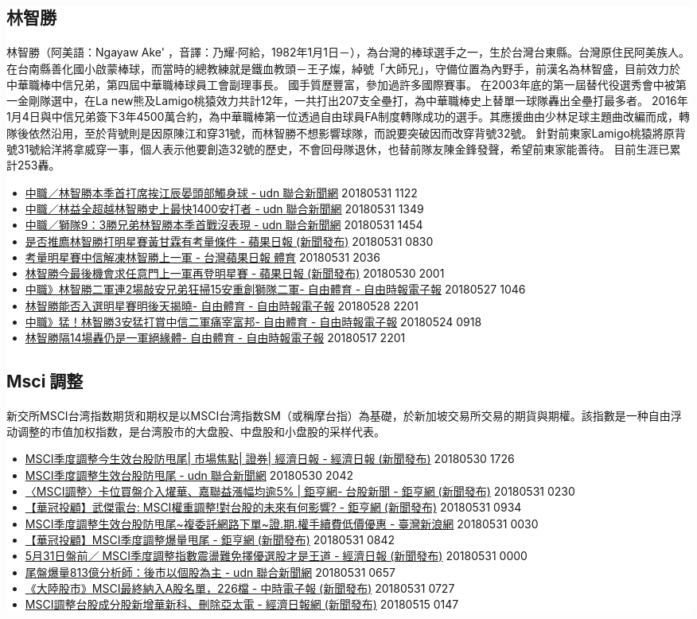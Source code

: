 ## 林智勝

林智勝（阿美語：Ngayaw Ake' ，音譯：乃耀·阿給，1982年1月1日－），為台灣的棒球選手之一，生於台灣台東縣。台灣原住民阿美族人。在台南縣善化國小啟蒙棒球，而當時的總教練就是鐵血教頭－王子燦，綽號「大師兄」，守備位置為內野手，前漢名為林智盛，目前效力於中華職棒中信兄弟，第四屆中華職棒球員工會副理事長。 國手質歷豐富，參加過許多國際賽事。
在2003年底的第一屆替代役選秀會中被第一金剛隊選中，在La new熊及Lamigo桃猿效力共計12年，一共打出207支全壘打，為中華職棒史上替單一球隊轟出全壘打最多者。
2016年1月4日與中信兄弟簽下3年4500萬合約，為中華職棒第一位透過自由球員FA制度轉隊成功的選手。其應援曲由少林足球主題曲改編而成，轉隊後依然沿用，至於背號則是因原陳江和穿31號，而林智勝不想影響球隊，而說要突破因而改穿背號32號。
針對前東家Lamigo桃猿將原背號31號給洋將拿威穿一事，個人表示他要創造32號的歷史，不會回母隊退休，也替前隊友陳金鋒發聲，希望前東家能善待。
目前生涯已累計253轟。
- [中職／林智勝本季首打席挨江辰晏頭部觸身球 - udn 聯合新聞網](https://udn.com/news/story/7001/3173080 "中職／林智勝本季首打席挨江辰晏頭部觸身球 - udn 聯合新聞網") 20180531 1122
- [中職／林益全超越林智勝史上最快1400安打者 - udn 聯合新聞網](https://udn.com/news/story/7001/3173125 "中職／林益全超越林智勝史上最快1400安打者 - udn 聯合新聞網") 20180531 1349
- [中職／獅隊9：3勝兄弟林智勝本季首戰沒表現 - udn 聯合新聞網](https://udn.com/news/story/7001/3173506 "中職／獅隊9：3勝兄弟林智勝本季首戰沒表現 - udn 聯合新聞網") 20180531 1454
- [是否推廌林智勝打明星賽黃甘霖有考量條件 - 蘋果日報 (新聞發布)](https://tw.appledaily.com/new/realtime/20180531/1364717/ "是否推廌林智勝打明星賽黃甘霖有考量條件 - 蘋果日報 (新聞發布)") 20180531 0830
- [考量明星賽中信解凍林智勝上一軍 - 台灣蘋果日報 體育](https://tw.sports.appledaily.com/daily/20180601/38031014/ "考量明星賽中信解凍林智勝上一軍 - 台灣蘋果日報 體育") 20180531 2036
- [林智勝今最後機會求任意門上一軍再登明星賽 - 蘋果日報 (新聞發布)](https://tw.appledaily.com/sports/daily/20180531/38029909 "林智勝今最後機會求任意門上一軍再登明星賽 - 蘋果日報 (新聞發布)") 20180530 2001
- [中職》林智勝二軍連2場敲安兄弟狂掃15安重創獅隊二軍- 自由體育 - 自由時報電子報](http://sports.ltn.com.tw/news/breakingnews/2439245 "中職》林智勝二軍連2場敲安兄弟狂掃15安重創獅隊二軍- 自由體育 - 自由時報電子報") 20180527 1046
- [林智勝能否入選明星賽明後天揭曉- 自由體育 - 自由時報電子報](http://sports.ltn.com.tw/news/paper/1204293 "林智勝能否入選明星賽明後天揭曉- 自由體育 - 自由時報電子報") 20180528 2201
- [中職》猛！林智勝3安猛打賞中信二軍痛宰富邦- 自由體育 - 自由時報電子報](http://sports.ltn.com.tw/news/breakingnews/2436298 "中職》猛！林智勝3安猛打賞中信二軍痛宰富邦- 自由體育 - 自由時報電子報") 20180524 0918
- [林智勝隔14場轟仍是一軍絕緣體- 自由體育 - 自由時報電子報](http://sports.ltn.com.tw/news/paper/1201367 "林智勝隔14場轟仍是一軍絕緣體- 自由體育 - 自由時報電子報") 20180517 2201

## Msci 調整

新交所MSCI台湾指数期货和期权是以MSCI台湾指数SM（或稱摩台指）為基礎，於新加坡交易所交易的期貨與期權。該指數是一种自由浮动调整的市值加权指数，是台湾股市的大盘股、中盘股和小盘股的采样代表。
- [MSCI季度調整今生效台股防甩尾| 市場焦點| 證券| 經濟日報 - 經濟日報 (新聞發布)](https://money.udn.com/money/story/5607/3171684 "MSCI季度調整今生效台股防甩尾| 市場焦點| 證券| 經濟日報 - 經濟日報 (新聞發布)") 20180530 1726
- [MSCI季度調整生效台股防甩尾 - udn 聯合新聞網](https://udn.com/news/story/7251/3171684 "MSCI季度調整生效台股防甩尾 - udn 聯合新聞網") 20180530 2042
- [〈MSCI調整〉卡位買盤介入燿華、嘉聯益漲幅均逾5% | 鉅亨網- 台股新聞 - 鉅亨網 (新聞發布)](https://news.cnyes.com/news/id/4134956 "〈MSCI調整〉卡位買盤介入燿華、嘉聯益漲幅均逾5% | 鉅亨網- 台股新聞 - 鉅亨網 (新聞發布)") 20180531 0230
- [【華冠投顧】武傑電台: MSCI權重調整!對台股的未來有何影響? - 鉅亨網 (新聞發布)](https://news.cnyes.com/news/id/4135336 "【華冠投顧】武傑電台: MSCI權重調整!對台股的未來有何影響? - 鉅亨網 (新聞發布)") 20180531 0934
- [MSCI季度調整生效台股防甩尾~複委託網路下單~證.期.權手續費低價優惠 - 臺灣新浪網](http://blog.sina.com.tw/jeff0989283862/article.php?entryid=658999 "MSCI季度調整生效台股防甩尾~複委託網路下單~證.期.權手續費低價優惠 - 臺灣新浪網") 20180531 0030
- [【華冠投顧】MSCI季度調整爆量甩尾 - 鉅亨網 (新聞發布)](https://news.cnyes.com/news/id/4135260 "【華冠投顧】MSCI季度調整爆量甩尾 - 鉅亨網 (新聞發布)") 20180531 0842
- [5月31日盤前／ MSCI季度調整指數震盪難免擇優選股才是王道 - 經濟日報 (新聞發布)](https://money.udn.com/money/story/5608/3171883 "5月31日盤前／ MSCI季度調整指數震盪難免擇優選股才是王道 - 經濟日報 (新聞發布)") 20180531 0000
- [尾盤爆量813億分析師：後市以個股為主 - udn 聯合新聞網](https://udn.com/news/story/7250/3172578 "尾盤爆量813億分析師：後市以個股為主 - udn 聯合新聞網") 20180531 0657
- [《大陸股市》MSCI最終納入A股名單，226檔 - 中時電子報 (新聞發布)](http://www.chinatimes.com/realtimenews/20180531002950-260410 "《大陸股市》MSCI最終納入A股名單，226檔 - 中時電子報 (新聞發布)") 20180531 0727
- [MSCI調整台股成分股新增華新科、刪除亞太電 - 經濟日報網 (新聞發布)](https://money.udn.com/money/story/5607/3142384 "MSCI調整台股成分股新增華新科、刪除亞太電 - 經濟日報網 (新聞發布)") 20180515 0147
